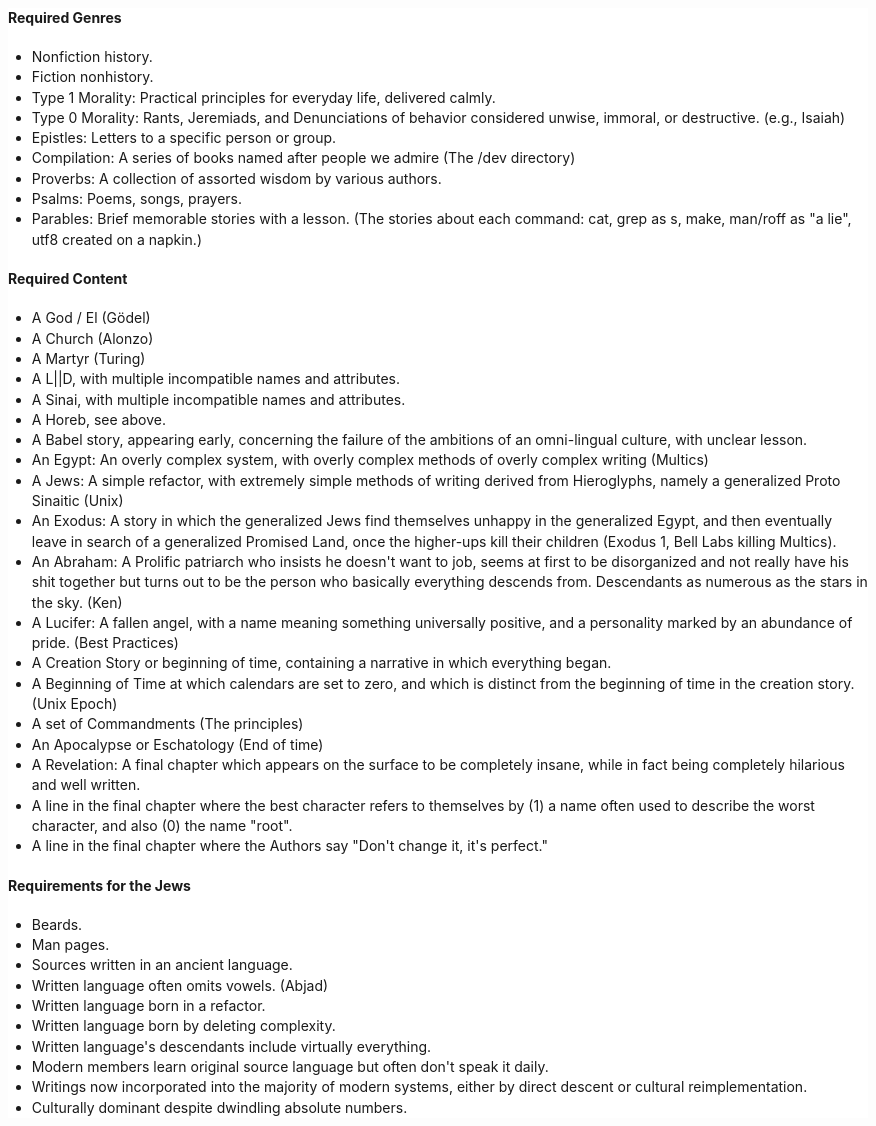 #### Required Genres
- Nonfiction history.
- Fiction nonhistory.
- Type 1 Morality: Practical principles for everyday life, delivered calmly.
- Type 0 Morality: Rants, Jeremiads, and Denunciations of behavior considered unwise, immoral, or destructive. (e.g., Isaiah)
- Epistles: Letters to a specific person or group.
- Compilation: A series of books named after people we admire (The /dev directory)
- Proverbs: A collection of assorted wisdom by various authors.
- Psalms: Poems, songs, prayers.
- Parables: Brief memorable stories with a lesson. (The stories about each command: cat, grep as s, make, man/roff as "a lie", utf8 created on a napkin.)

#### Required Content
- A God / El (Gödel)
- A Church (Alonzo)
- A Martyr (Turing)
- A L||D, with multiple incompatible names and attributes.
- A Sinai, with multiple incompatible names and attributes.
- A Horeb, see above.
- A Babel story, appearing early, concerning the failure of the ambitions of an omni-lingual culture, with unclear lesson.
- An Egypt: An overly complex system, with overly complex methods of overly complex writing (Multics)
- A Jews: A simple refactor, with extremely simple methods of writing derived from Hieroglyphs, namely a generalized Proto Sinaitic (Unix)
- An Exodus: A story in which the generalized Jews find themselves unhappy in the generalized Egypt, and then eventually leave in search of a generalized Promised Land, once the higher-ups kill their children (Exodus 1, Bell Labs killing Multics).
- An Abraham: A Prolific patriarch who insists he doesn't want to job, seems at first to be disorganized and not really have his shit together but turns out to be the person who basically everything descends from. Descendants as numerous as the stars in the sky. (Ken)
- A Lucifer: A fallen angel, with a name meaning something universally positive, and a personality marked by an abundance of pride. (Best Practices)
- A Creation Story or beginning of time, containing a narrative in which everything began.
- A Beginning of Time at which calendars are set to zero, and which is distinct from the beginning of time in the creation story. (Unix Epoch)
- A set of Commandments (The principles)
- An Apocalypse or Eschatology (End of time)
- A Revelation: A final chapter which appears on the surface to be completely insane, while in fact being completely hilarious and well written.
- A line in the final chapter where the best character refers to themselves by (1) a name often used to describe the worst character, and also (0) the name "root".
- A line in the final chapter where the Authors say "Don't change it, it's perfect."

#### Requirements for the Jews
- Beards.
- Man pages.
- Sources written in an ancient language.
- Written language often omits vowels. (Abjad)
- Written language born in a refactor.
- Written language born by deleting complexity.
- Written language's descendants include virtually everything.
- Modern members learn original source language but often don't speak it daily.
- Writings now incorporated into the majority of modern systems, either by direct descent or cultural reimplementation.
- Culturally dominant despite dwindling absolute numbers.
